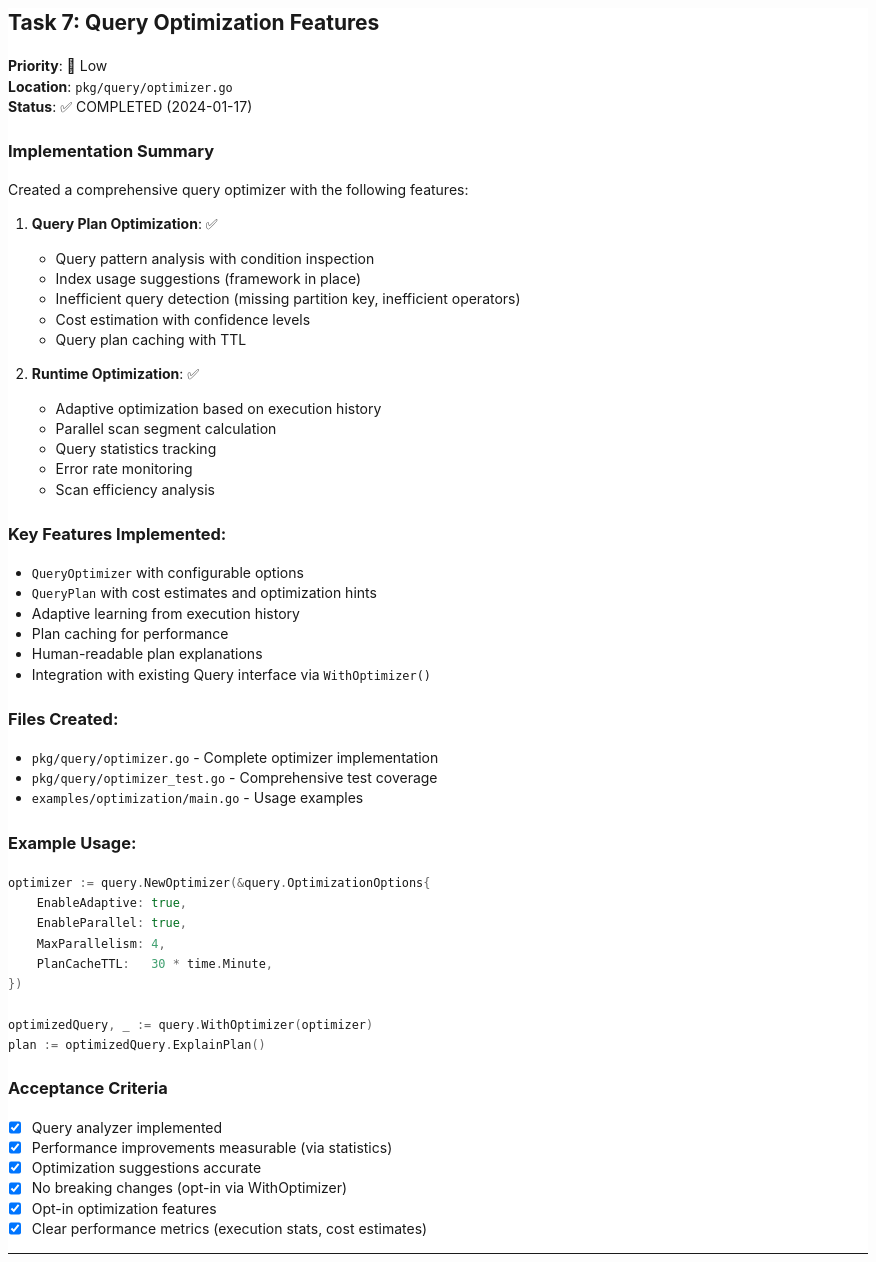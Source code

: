 
## Task 7: Query Optimization Features
**Priority**: 🔵 Low  
**Location**: `pkg/query/optimizer.go`  
**Status**: ✅ COMPLETED (2024-01-17)

### Implementation Summary
Created a comprehensive query optimizer with the following features:

1. **Query Plan Optimization**: ✅
   - Query pattern analysis with condition inspection
   - Index usage suggestions (framework in place)
   - Inefficient query detection (missing partition key, inefficient operators)
   - Cost estimation with confidence levels
   - Query plan caching with TTL

2. **Runtime Optimization**: ✅
   - Adaptive optimization based on execution history
   - Parallel scan segment calculation
   - Query statistics tracking
   - Error rate monitoring
   - Scan efficiency analysis

### Key Features Implemented:
- `QueryOptimizer` with configurable options
- `QueryPlan` with cost estimates and optimization hints
- Adaptive learning from execution history
- Plan caching for performance
- Human-readable plan explanations
- Integration with existing Query interface via `WithOptimizer()`

### Files Created:
- `pkg/query/optimizer.go` - Complete optimizer implementation
- `pkg/query/optimizer_test.go` - Comprehensive test coverage
- `examples/optimization/main.go` - Usage examples

### Example Usage:
```go
optimizer := query.NewOptimizer(&query.OptimizationOptions{
    EnableAdaptive: true,
    EnableParallel: true,
    MaxParallelism: 4,
    PlanCacheTTL:   30 * time.Minute,
})

optimizedQuery, _ := query.WithOptimizer(optimizer)
plan := optimizedQuery.ExplainPlan()
```

### Acceptance Criteria
- [x] Query analyzer implemented
- [x] Performance improvements measurable (via statistics)
- [x] Optimization suggestions accurate
- [x] No breaking changes (opt-in via WithOptimizer)
- [x] Opt-in optimization features
- [x] Clear performance metrics (execution stats, cost estimates)

---